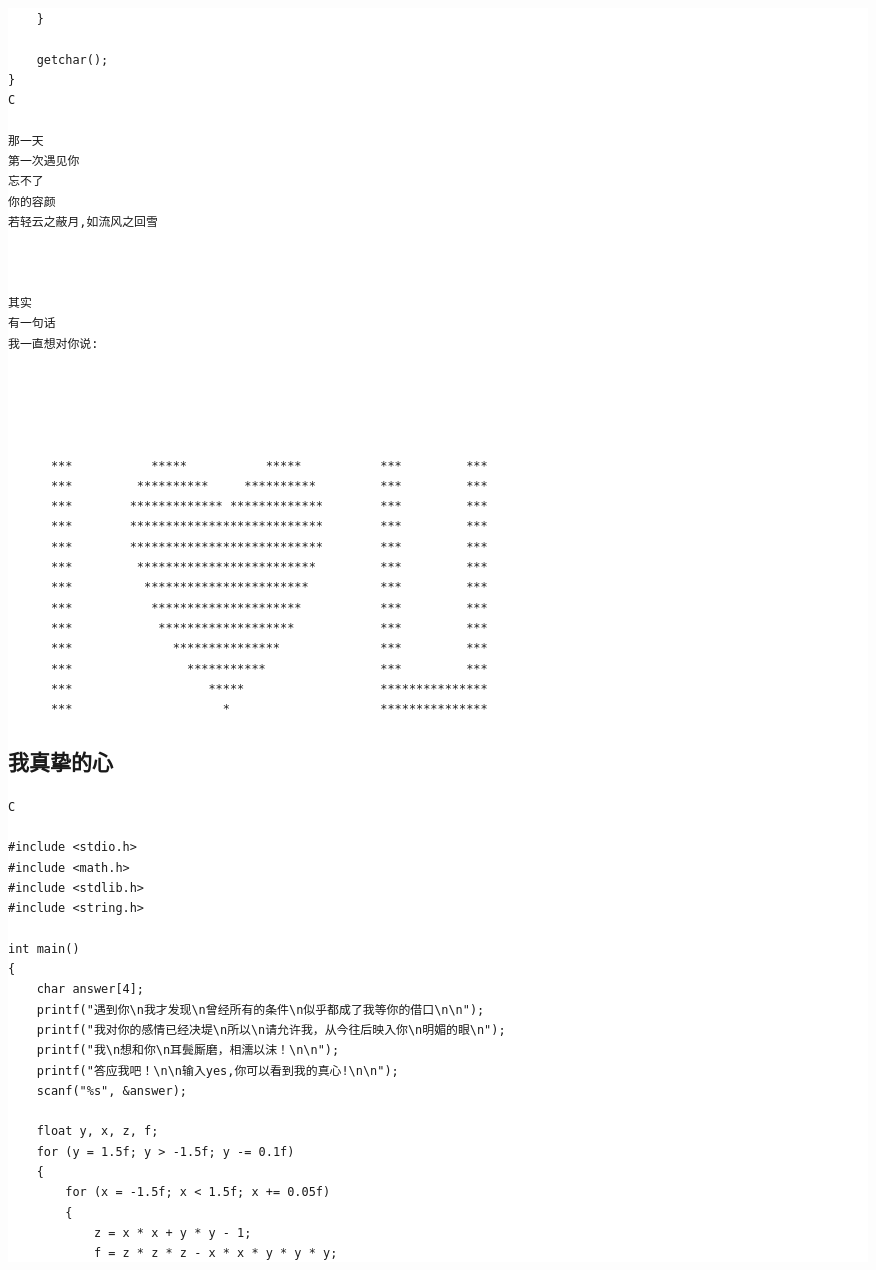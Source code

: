 ```
	}

	getchar();
}
C

那一天
第一次遇见你
忘不了
你的容颜
若轻云之蔽月,如流风之回雪



其实
有一句话
我一直想对你说:





      ***           *****           *****           ***         ***
      ***         **********     **********         ***         ***
      ***        ************* *************        ***         ***
      ***        ***************************        ***         ***
      ***        ***************************        ***         ***
      ***         *************************         ***         ***
      ***          ***********************          ***         ***
      ***           *********************           ***         ***
      ***            *******************            ***         ***
      ***              ***************              ***         ***
      ***                ***********                ***         ***
      ***                   *****                   ***************
      ***                     *                     ***************
```

## 我真挚的心

```
C

#include <stdio.h>
#include <math.h>
#include <stdlib.h>
#include <string.h>

int main()
{
    char answer[4];
    printf("遇到你\n我才发现\n曾经所有的条件\n似乎都成了我等你的借口\n\n");
    printf("我对你的感情已经决堤\n所以\n请允许我，从今往后映入你\n明媚的眼\n");
    printf("我\n想和你\n耳鬓厮磨，相濡以沫！\n\n");
    printf("答应我吧！\n\n输入yes,你可以看到我的真心!\n\n");
    scanf("%s", &answer);

    float y, x, z, f;
    for (y = 1.5f; y > -1.5f; y -= 0.1f)
    {
        for (x = -1.5f; x < 1.5f; x += 0.05f)
        {
            z = x * x + y * y - 1;
            f = z * z * z - x * x * y * y * y;
```